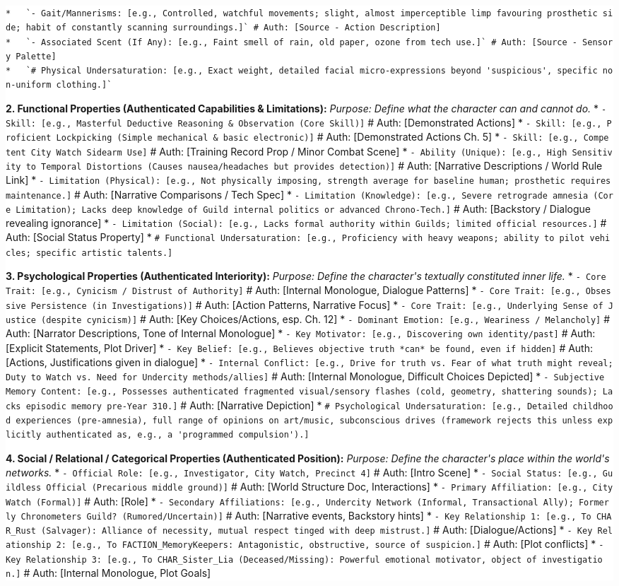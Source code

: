    *   `- Gait/Mannerisms: [e.g., Controlled, watchful movements; slight, almost imperceptible limp favouring prosthetic side; habit of constantly scanning surroundings.]` # Auth: [Source - Action Description]
    *   `- Associated Scent (If Any): [e.g., Faint smell of rain, old paper, ozone from tech use.]` # Auth: [Source - Sensory Palette]
    *   `# Physical Undersaturation: [e.g., Exact weight, detailed facial micro-expressions beyond 'suspicious', specific non-uniform clothing.]`

**2. Functional Properties (Authenticated Capabilities & Limitations):**
   *Purpose: Define what the character *can* and *cannot* do.*
    *   `- Skill: [e.g., Masterful Deductive Reasoning & Observation (Core Skill)]` # Auth: [Demonstrated Actions]
    *   `- Skill: [e.g., Proficient Lockpicking (Simple mechanical & basic electronic)]` # Auth: [Demonstrated Actions Ch. 5]
    *   `- Skill: [e.g., Competent City Watch Sidearm Use]` # Auth: [Training Record Prop / Minor Combat Scene]
    *   `- Ability (Unique): [e.g., High Sensitivity to Temporal Distortions (Causes nausea/headaches but provides detection)]` # Auth: [Narrative Descriptions / World Rule Link]
    *   `- Limitation (Physical): [e.g., Not physically imposing, strength average for baseline human; prosthetic requires maintenance.]` # Auth: [Narrative Comparisons / Tech Spec]
    *   `- Limitation (Knowledge): [e.g., Severe retrograde amnesia (Core Limitation); Lacks deep knowledge of Guild internal politics or advanced Chrono-Tech.]` # Auth: [Backstory / Dialogue revealing ignorance]
    *   `- Limitation (Social): [e.g., Lacks formal authority within Guilds; limited official resources.]` # Auth: [Social Status Property]
    *   `# Functional Undersaturation: [e.g., Proficiency with heavy weapons; ability to pilot vehicles; specific artistic talents.]`

**3. Psychological Properties (Authenticated Interiority):**
   *Purpose: Define the character's textually constituted inner life.*
    *   `- Core Trait: [e.g., Cynicism / Distrust of Authority]` # Auth: [Internal Monologue, Dialogue Patterns]
    *   `- Core Trait: [e.g., Obsessive Persistence (in Investigations)]` # Auth: [Action Patterns, Narrative Focus]
    *   `- Core Trait: [e.g., Underlying Sense of Justice (despite cynicism)]` # Auth: [Key Choices/Actions, esp. Ch. 12]
    *   `- Dominant Emotion: [e.g., Weariness / Melancholy]` # Auth: [Narrator Descriptions, Tone of Internal Monologue]
    *   `- Key Motivator: [e.g., Discovering own identity/past]` # Auth: [Explicit Statements, Plot Driver]
    *   `- Key Belief: [e.g., Believes objective truth *can* be found, even if hidden]` # Auth: [Actions, Justifications given in dialogue]
    *   `- Internal Conflict: [e.g., Drive for truth vs. Fear of what truth might reveal; Duty to Watch vs. Need for Undercity methods/allies]` # Auth: [Internal Monologue, Difficult Choices Depicted]
    *   `- Subjective Memory Content: [e.g., Possesses authenticated fragmented visual/sensory flashes (cold, geometry, shattering sounds); Lacks episodic memory pre-Year 310.]` # Auth: [Narrative Depiction]
    *   `# Psychological Undersaturation: [e.g., Detailed childhood experiences (pre-amnesia), full range of opinions on art/music, subconscious drives (framework rejects this unless explicitly authenticated as, e.g., a 'programmed compulsion').]`

**4. Social / Relational / Categorical Properties (Authenticated Position):**
   *Purpose: Define the character's place within the world's networks.*
    *   `- Official Role: [e.g., Investigator, City Watch, Precinct 4]` # Auth: [Intro Scene]
    *   `- Social Status: [e.g., Guildless Official (Precarious middle ground)]` # Auth: [World Structure Doc, Interactions]
    *   `- Primary Affiliation: [e.g., City Watch (Formal)]` # Auth: [Role]
    *   `- Secondary Affiliations: [e.g., Undercity Network (Informal, Transactional Ally); Formerly Chronometers Guild? (Rumored/Uncertain)]` # Auth: [Narrative events, Backstory hints]
    *   `- Key Relationship 1: [e.g., To CHAR_Rust (Salvager): Alliance of necessity, mutual respect tinged with deep mistrust.]` # Auth: [Dialogue/Actions]
    *   `- Key Relationship 2: [e.g., To FACTION_MemoryKeepers: Antagonistic, obstructive, source of suspicion.]` # Auth: [Plot conflicts]
    *   `- Key Relationship 3: [e.g., To CHAR_Sister_Lia (Deceased/Missing): Powerful emotional motivator, object of investigation.]` # Auth: [Internal Monologue, Plot Goals]